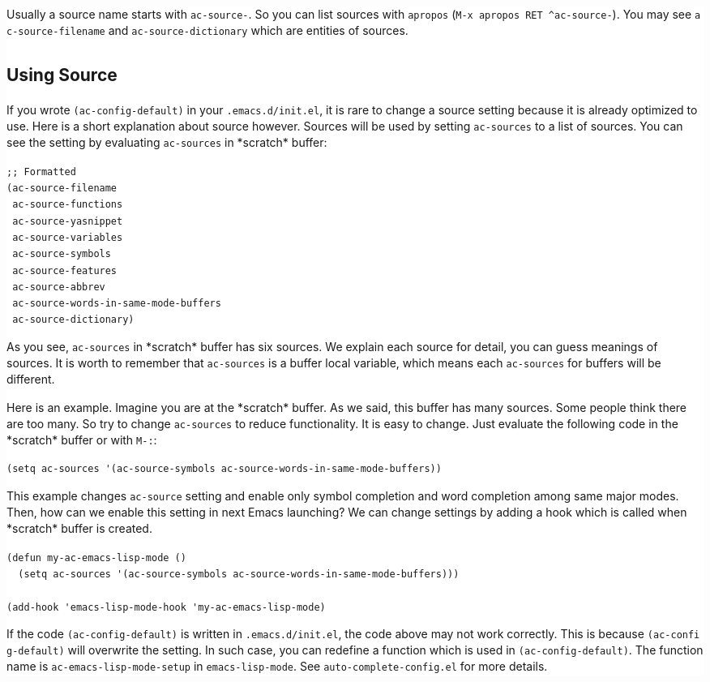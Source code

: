Usually a source name starts with `ac-source-`. So you can list
sources with `apropos` (`M-x apropos RET ^ac-source-`). You may see
`ac-source-filename` and `ac-source-dictionary` which are entities of
sources.

## Using Source

If you wrote `(ac-config-default)` in your `.emacs.d/init.el`, it is rare to
change a source setting because it is already optimized to use. Here
is a short explanation about source however. Sources will be used by
setting `ac-sources` to a list of sources. You can see the setting by
evaluating `ac-sources` in \*scratch\* buffer:

```emacs-lisp
;; Formatted
(ac-source-filename
 ac-source-functions
 ac-source-yasnippet
 ac-source-variables
 ac-source-symbols
 ac-source-features
 ac-source-abbrev
 ac-source-words-in-same-mode-buffers
 ac-source-dictionary)
```

As you see, `ac-sources` in \*scratch\* buffer has six sources. We
explain each source for detail, you can guess meanings of sources. It
is worth to remember that `ac-sources` is a buffer local variable,
which means each `ac-sources` for buffers will be different.

Here is an example. Imagine you are at the \*scratch\* buffer. As we
said, this buffer has many sources. Some people think there are too
many. So try to change `ac-sources` to reduce functionality. It is
easy to change. Just evaluate the following code in the \*scratch\*
buffer or with `M-:`:

```emacs-lisp
(setq ac-sources '(ac-source-symbols ac-source-words-in-same-mode-buffers))
```

This example changes `ac-source` setting and enable only symbol
completion and word completion among same major modes. Then, how can
we enable this setting in next Emacs launching? We can change settings
by adding a hook which is called when \*scratch\* buffer is created.

```emacs-lisp
(defun my-ac-emacs-lisp-mode ()
  (setq ac-sources '(ac-source-symbols ac-source-words-in-same-mode-buffers)))

(add-hook 'emacs-lisp-mode-hook 'my-ac-emacs-lisp-mode)
```

If the code `(ac-config-default)` is written in `.emacs.d/init.el`, the code
above may not work correctly. This is because `(ac-config-default)`
will overwrite the setting. In such case, you can redefine a function
which is used in `(ac-config-default)`. The function name is
`ac-emacs-lisp-mode-setup` in `emacs-lisp-mode`. See
`auto-complete-config.el` for more details.
